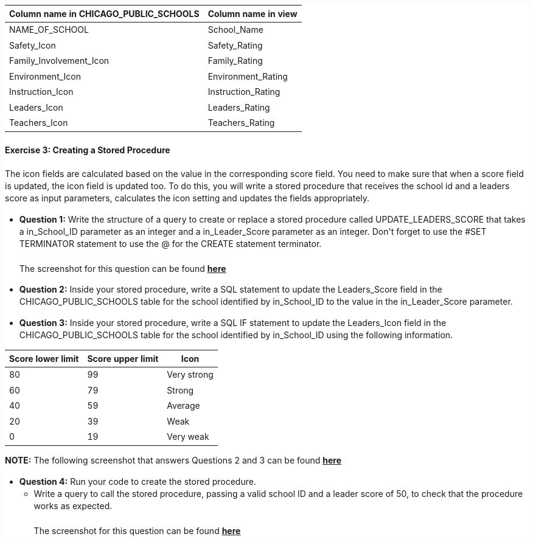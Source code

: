 **Column name in CHICAGO_PUBLIC_SCHOOLS**| **Column name in view**
:---|:---|
NAME_OF_SCHOOL|School_Name
Safety_Icon|Safety_Rating
Family_Involvement_Icon|Family_Rating
Environment_Icon|Environment_Rating
Instruction_Icon|Instruction_Rating
Leaders_Icon|Leaders_Rating
Teachers_Icon|Teachers_Rating

#### Exercise 3: Creating a Stored Procedure
The icon fields are calculated based on the value in the corresponding score field. You need to make sure that when a score field is updated, the icon field is updated too. To do this, you will write a stored procedure that receives the school id and a leaders score as input parameters, calculates the icon setting and updates the fields appropriately.
- **Question 1:** Write the structure of a query to create or replace a stored procedure called UPDATE_LEADERS_SCORE that takes a in_School_ID parameter as an integer and a in_Leader_Score parameter as an integer. Don't forget to use the #SET TERMINATOR statement to use the @ for the CREATE statement terminator.
<br><br>
The screenshot for this question can be found **<u>[here](https://github.com/collinbashore/IBM-Data-Science-Professional-Certificate/blob/main/06%20-%20Accessing%20SQL%20Databases%20using%20Python/Week%206%20Project%20Assessment%20-%20HONORS/HONORS%20SQL%20Question%204.JPG)</u>**

- **Question 2:** Inside your stored procedure, write a SQL statement to update the Leaders_Score field in the CHICAGO_PUBLIC_SCHOOLS table for the school identified by in_School_ID to the value in the in_Leader_Score parameter.

- **Question 3:** Inside your stored procedure, write a SQL IF statement to update the Leaders_Icon field in the CHICAGO_PUBLIC_SCHOOLS table for the school identified by in_School_ID using the following information.

**Score lower limit**| **Score upper limit** | **Icon**
---|:---|---
80|99|Very strong
60|79|Strong
40|59|Average
20|39|Weak
0|19|Very weak

**NOTE:** The following screenshot that answers Questions 2 and 3 can be found **<u>[here](https://github.com/collinbashore/IBM-Data-Science-Professional-Certificate/blob/main/06%20-%20Accessing%20SQL%20Databases%20using%20Python/Week%206%20Project%20Assessment%20-%20HONORS/HONORS%20SQL%20Question%205%20and%206.JPG)</u>**


- **Question 4:** Run your code to create the stored procedure.
  - Write a query to call the stored procedure, passing a valid school ID and a leader score of 50, to check that the procedure works as expected.
<br><br>
The screenshot for this question can be found **<u>[here](https://github.com/collinbashore/IBM-Data-Science-Professional-Certificate/blob/main/06%20-%20Accessing%20SQL%20Databases%20using%20Python/Week%206%20Project%20Assessment%20-%20HONORS/HONORS%20SQL%20Question%207.JPG)</u>**
